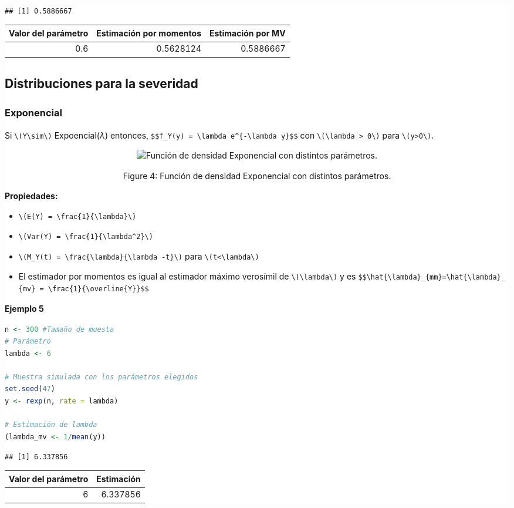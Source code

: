 ```
## [1] 0.5886667
```


| Valor del parámetro| Estimación por momentos| Estimación por MV|
|-------------------:|-----------------------:|-----------------:|
|                 0.6|               0.5628124|         0.5886667|

## Distribuciones para la severidad

### Exponencial

Si `\(Y\sim\)` Expoencial$(\lambda)$ entonces, `$$f_Y(y) = \lambda e^{-\lambda y}$$` con `\(\lambda > 0\)` para `\(y>0\)`.

<div class="figure" style="text-align: center">
<img src="{{< blogdown/postref >}}index_files/figure-html/exp-1.png" alt="Función de densidad Exponencial con distintos parámetros." width="672" />
<p class="caption">Figure 4: Función de densidad Exponencial con distintos parámetros.</p>
</div>

**Propiedades:**

-   `\(E(Y) = \frac{1}{\lambda}\)`

-   `\(Var(Y) = \frac{1}{\lambda^2}\)`

-   `\(M_Y(t) = \frac{\lambda}{\lambda -t}\)` para `\(t<\lambda\)`

-   El estimador por momentos es igual al estimador máximo verosímil de `\(\lambda\)` y es `$$\hat{\lambda}_{mm}=\hat{\lambda}_{mv} = \frac{1}{\overline{Y}}$$`

**Ejemplo 5**


```r
n <- 300 #Tamaño de muesta
# Parámetro
lambda <- 6

# Muestra simulada con los parámetros elegidos
set.seed(47)
y <- rexp(n, rate = lambda)

# Estimación de lambda
(lambda_mv <- 1/mean(y))
```

```
## [1] 6.337856
```


| Valor del parámetro| Estimación|
|-------------------:|----------:|
|                   6|   6.337856|
